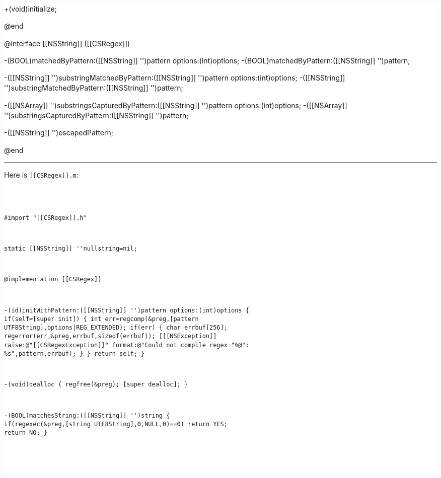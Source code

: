 +(void)initialize;

@end

@interface [[NSString]] ([[CSRegex]])

-(BOOL)matchedByPattern:([[NSString]] '')pattern options:(int)options;
-(BOOL)matchedByPattern:([[NSString]] '')pattern;

-([[NSString]] '')substringMatchedByPattern:([[NSString]] '')pattern options:(int)options;
-([[NSString]] '')substringMatchedByPattern:([[NSString]] '')pattern;

-([[NSArray]] '')substringsCapturedByPattern:([[NSString]] '')pattern options:(int)options;
-([[NSArray]] '')substringsCapturedByPattern:([[NSString]] '')pattern;

-([[NSString]] '')escapedPattern;

@end

</code>

----

Here is <code>[[CSRegex]].m</code>:

<code>

#import "[[CSRegex]].h"

static [[NSString]] ''nullstring=nil;

@implementation [[CSRegex]]

-(id)initWithPattern:([[NSString]] '')pattern options:(int)options
{
	if(self=[super init])
	{
		int err=regcomp(&preg,[pattern UTF8String],options|REG_EXTENDED);
		if(err)
		{
			char errbuf[256];
			regerror(err,&preg,errbuf,sizeof(errbuf));
			[[[NSException]] raise:@"[[CSRegexException]]"
			format:@"Could not compile regex \"%@\": %s",pattern,errbuf];
		}
	}
	return self;
}

-(void)dealloc
{
	regfree(&preg);
	[super dealloc];
}

-(BOOL)matchesString:([[NSString]] '')string
{
	if(regexec(&preg,[string UTF8String],0,NULL,0)==0) return YES;
	return NO;
}
